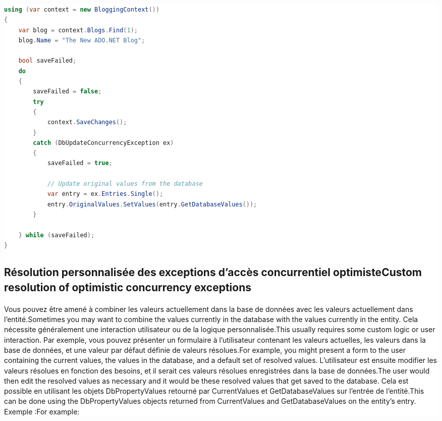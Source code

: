 ``` csharp
using (var context = new BloggingContext())
{
    var blog = context.Blogs.Find(1);
    blog.Name = "The New ADO.NET Blog";

    bool saveFailed;
    do
    {
        saveFailed = false;
        try
        {
            context.SaveChanges();
        }
        catch (DbUpdateConcurrencyException ex)
        {
            saveFailed = true;

            // Update original values from the database
            var entry = ex.Entries.Single();
            entry.OriginalValues.SetValues(entry.GetDatabaseValues());
        }

    } while (saveFailed);
}
```  

## <a name="custom-resolution-of-optimistic-concurrency-exceptions"></a><span data-ttu-id="ddd8b-129">Résolution personnalisée des exceptions d’accès concurrentiel optimiste</span><span class="sxs-lookup"><span data-stu-id="ddd8b-129">Custom resolution of optimistic concurrency exceptions</span></span>  

<span data-ttu-id="ddd8b-130">Vous pouvez être amené à combiner les valeurs actuellement dans la base de données avec les valeurs actuellement dans l’entité.</span><span class="sxs-lookup"><span data-stu-id="ddd8b-130">Sometimes you may want to combine the values currently in the database with the values currently in the entity.</span></span> <span data-ttu-id="ddd8b-131">Cela nécessite généralement une interaction utilisateur ou de la logique personnalisée.</span><span class="sxs-lookup"><span data-stu-id="ddd8b-131">This usually requires some custom logic or user interaction.</span></span> <span data-ttu-id="ddd8b-132">Par exemple, vous pouvez présenter un formulaire à l’utilisateur contenant les valeurs actuelles, les valeurs dans la base de données, et une valeur par défaut définie de valeurs résolues.</span><span class="sxs-lookup"><span data-stu-id="ddd8b-132">For example, you might present a form to the user containing the current values, the values in the database, and a default set of resolved values.</span></span> <span data-ttu-id="ddd8b-133">L’utilisateur est ensuite modifier les valeurs résolues en fonction des besoins, et il serait ces valeurs résolues enregistrées dans la base de données.</span><span class="sxs-lookup"><span data-stu-id="ddd8b-133">The user would then edit the resolved values as necessary and it would be these resolved values that get saved to the database.</span></span> <span data-ttu-id="ddd8b-134">Cela est possible en utilisant les objets DbPropertyValues retourné par CurrentValues et GetDatabaseValues sur l’entrée de l’entité.</span><span class="sxs-lookup"><span data-stu-id="ddd8b-134">This can be done using the DbPropertyValues objects returned from CurrentValues and GetDatabaseValues on the entity’s entry.</span></span> <span data-ttu-id="ddd8b-135">Exemple :</span><span class="sxs-lookup"><span data-stu-id="ddd8b-135">For example:</span></span>  
